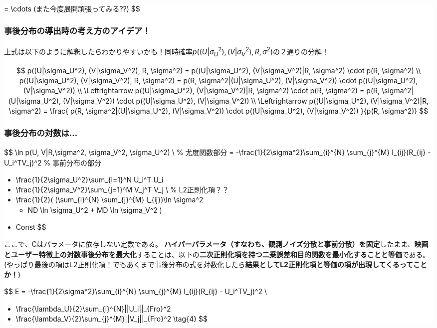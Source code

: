 = \cdots (また今度展開頑張ってみる??)
$$

### 事後分布の導出時の考え方のアイデア！

上式は以下のように解釈したらわかりやすいかも！同時確率$p((U|\sigma_U^2), (V|\sigma_V^2), R, \sigma^2)$の２通りの分解！

$$
p((U|\sigma_U^2), (V|\sigma_V^2), R, \sigma^2)
= p((U|\sigma_U^2), (V|\sigma_V^2)|R, \sigma^2) \cdot p(R, \sigma^2)
\\
p((U|\sigma_U^2), (V|\sigma_V^2), R, \sigma^2)
= p(R, \sigma^2|(U|\sigma_U^2), (V|\sigma_V^2))
\cdot p((U|\sigma_U^2), (V|\sigma_V^2))
\\
\Leftrightarrow
p((U|\sigma_U^2), (V|\sigma_V^2)|R, \sigma^2) \cdot p(R, \sigma^2)
= p(R, \sigma^2|(U|\sigma_U^2), (V|\sigma_V^2))
\cdot p((U|\sigma_U^2), (V|\sigma_V^2))
\\
\Leftrightarrow
p((U|\sigma_U^2), (V|\sigma_V^2)|R, \sigma^2) =
\frac{
    p(R, \sigma^2|(U|\sigma_U^2), (V|\sigma_V^2))
\cdot p((U|\sigma_U^2), (V|\sigma_V^2))
}{p(R, \sigma^2)}
$$

### 事後分布の対数は...

$$
\ln p(U, V|R,\sigma^2, \sigma_V^2, \sigma_U^2) \\
% 尤度関数部分
= -\frac{1}{2\sigma^2}\sum_{i}^{N} \sum_{j}^{M} I_{ij}(R_{ij} - U_i^TV_j)^2
% 事前分布の部分
- \frac{1}{2\sigma_U^2}\sum_{i=1}^N U_i^T U_i
- \frac{1}{2\sigma_V^2}\sum_{j=1}^M V_j^T V_j
\\
% L2正則化項？？
- \frac{1}{2}(
    (\sum_{i}^{N} \sum_{j}^{M} I_{ij})\ln \sigma^2
    + ND \ln \sigma_U^2 + MD \ln \sigma_V^2
    )
+ Const
$$

ここで、Cはパラメータに依存しない定数である。
**ハイパーパラメータ（すなわち、観測ノイズ分散と事前分散）を固定**したまま、**映画とユーザー特徴上の対数事後分布を最大化**することは、以下の**二次正則化項を持つ二乗誤差和目的関数を最小化することと等価**である。
(やっぱり最後の項はL2正則化項！でもあくまで事後分布の式を対数化したら**結果としてL2正則化項と等価の項が出現してくるってことか！**)

$$
E = -\frac{1}{2\sigma^2}\sum_{i}^{N} \sum_{j}^{M} I_{ij}(R_{ij} - U_i^TV_j)^2 \\
+ \frac{\lambda_U}{2}\sum_{i}^{N}||U_i||_{Fro}^2
+ \frac{\lambda_V}{2}\sum_{j}^{M}||V_j||_{Fro}^2
\tag{4}
$$

